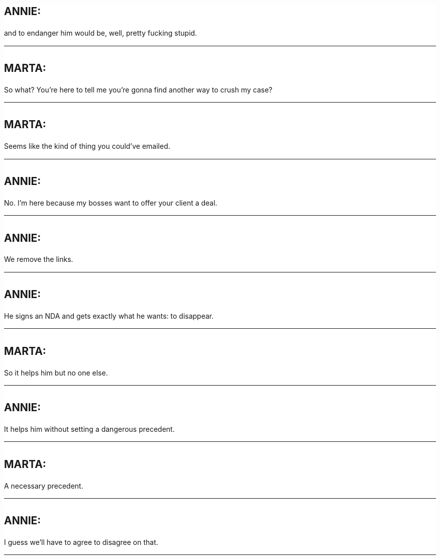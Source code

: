 
## ANNIE:
and to endanger him would be, well, pretty fucking stupid.

---

## MARTA:
So what? You’re here to tell me you’re gonna find another way to crush my case?

---

## MARTA:
Seems like the kind of thing you could’ve emailed.

---

## ANNIE:
No. I’m here because my bosses want to offer your client a deal.

---

## ANNIE:
We remove the links.

---

## ANNIE:
He signs an NDA and gets exactly what he wants: to disappear.

---

## MARTA:
So it helps him but no one else.

---

## ANNIE:
It helps him without setting a dangerous precedent.

---

## MARTA:
A necessary precedent.

---

## ANNIE:
I guess we’ll have to agree to disagree on that.

---